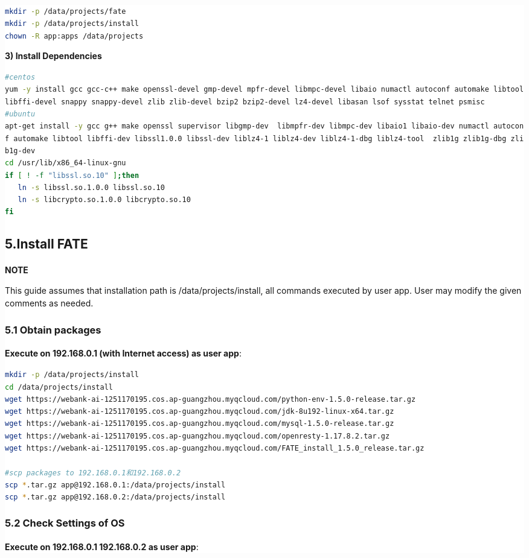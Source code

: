 ```bash
mkdir -p /data/projects/fate
mkdir -p /data/projects/install
chown -R app:apps /data/projects
```

**3) Install Dependencies**

```bash
#centos
yum -y install gcc gcc-c++ make openssl-devel gmp-devel mpfr-devel libmpc-devel libaio numactl autoconf automake libtool libffi-devel snappy snappy-devel zlib zlib-devel bzip2 bzip2-devel lz4-devel libasan lsof sysstat telnet psmisc
#ubuntu
apt-get install -y gcc g++ make openssl supervisor libgmp-dev  libmpfr-dev libmpc-dev libaio1 libaio-dev numactl autoconf automake libtool libffi-dev libssl1.0.0 libssl-dev liblz4-1 liblz4-dev liblz4-1-dbg liblz4-tool  zlib1g zlib1g-dbg zlib1g-dev
cd /usr/lib/x86_64-linux-gnu
if [ ! -f "libssl.so.10" ];then
   ln -s libssl.so.1.0.0 libssl.so.10
   ln -s libcrypto.so.1.0.0 libcrypto.so.10
fi
```

## 5.Install FATE

**NOTE**

This guide assumes that installation path is /data/projects/install, all commands executed by user app. 
User may modify the given comments as needed.

### 5.1 Obtain packages


**Execute on 192.168.0.1 (with Internet access) as user app**:

```bash
mkdir -p /data/projects/install
cd /data/projects/install
wget https://webank-ai-1251170195.cos.ap-guangzhou.myqcloud.com/python-env-1.5.0-release.tar.gz
wget https://webank-ai-1251170195.cos.ap-guangzhou.myqcloud.com/jdk-8u192-linux-x64.tar.gz
wget https://webank-ai-1251170195.cos.ap-guangzhou.myqcloud.com/mysql-1.5.0-release.tar.gz
wget https://webank-ai-1251170195.cos.ap-guangzhou.myqcloud.com/openresty-1.17.8.2.tar.gz
wget https://webank-ai-1251170195.cos.ap-guangzhou.myqcloud.com/FATE_install_1.5.0_release.tar.gz

#scp packages to 192.168.0.1和192.168.0.2
scp *.tar.gz app@192.168.0.1:/data/projects/install
scp *.tar.gz app@192.168.0.2:/data/projects/install
```

### 5.2 Check Settings of OS

**Execute on 192.168.0.1 192.168.0.2 as user app**:
